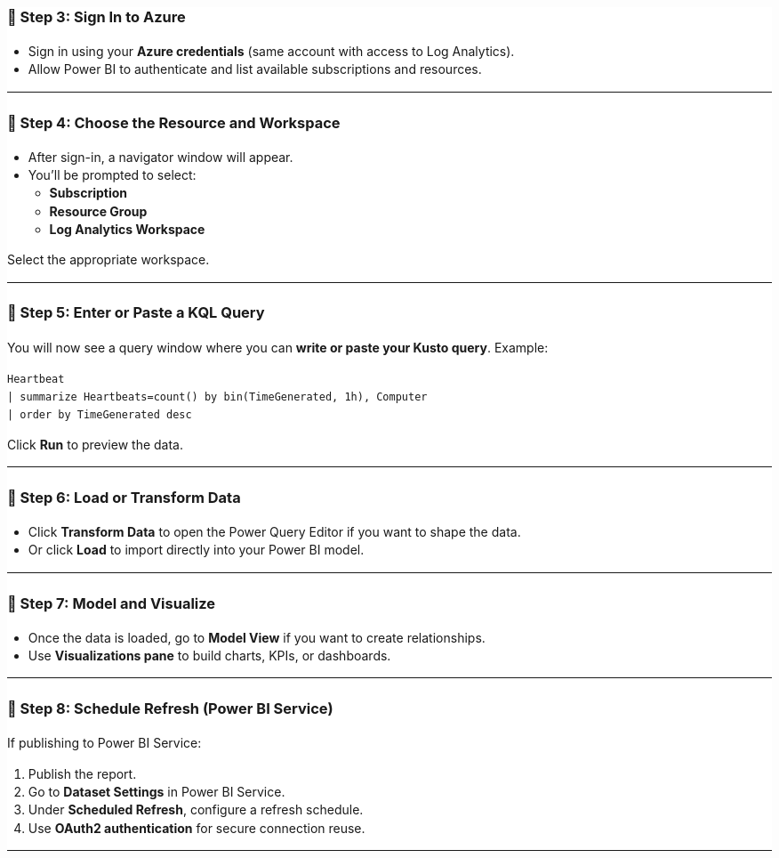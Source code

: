 
### 🔹 Step 3: Sign In to Azure

- Sign in using your **Azure credentials** (same account with access to Log Analytics).
- Allow Power BI to authenticate and list available subscriptions and resources.

---

### 🔹 Step 4: Choose the Resource and Workspace

- After sign-in, a navigator window will appear.
- You’ll be prompted to select:
  - **Subscription**
  - **Resource Group**
  - **Log Analytics Workspace**

Select the appropriate workspace.

---

### 🔹 Step 5: Enter or Paste a KQL Query

You will now see a query window where you can **write or paste your Kusto query**. Example:

```kusto
Heartbeat
| summarize Heartbeats=count() by bin(TimeGenerated, 1h), Computer
| order by TimeGenerated desc
```

Click **Run** to preview the data.

---

### 🔹 Step 6: Load or Transform Data

- Click **Transform Data** to open the Power Query Editor if you want to shape the data.
- Or click **Load** to import directly into your Power BI model.

---

### 🔹 Step 7: Model and Visualize

- Once the data is loaded, go to **Model View** if you want to create relationships.
- Use **Visualizations pane** to build charts, KPIs, or dashboards.

---

### 🔹 Step 8: Schedule Refresh (Power BI Service)

If publishing to Power BI Service:
1. Publish the report.
2. Go to **Dataset Settings** in Power BI Service.
3. Under **Scheduled Refresh**, configure a refresh schedule.
4. Use **OAuth2 authentication** for secure connection reuse.

---